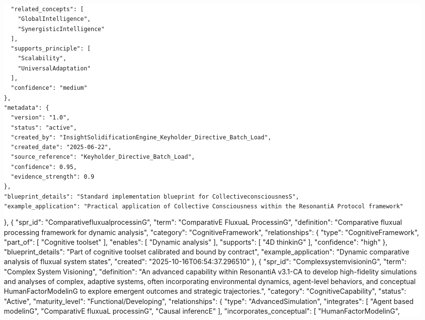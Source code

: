       "related_concepts": [
        "GlobalIntelligence",
        "SynergisticIntelligence"
      ],
      "supports_principle": [
        "Scalability",
        "UniversalAdaptation"
      ],
      "confidence": "medium"
    },
    "metadata": {
      "version": "1.0",
      "status": "active",
      "created_by": "InsightSolidificationEngine_Keyholder_Directive_Batch_Load",
      "created_date": "2025-06-22",
      "source_reference": "Keyholder_Directive_Batch_Load",
      "confidence": 0.95,
      "evidence_strength": 0.9
    },
    "blueprint_details": "Standard implementation blueprint for CollectiveconsciousnesS",
    "example_application": "Practical application of Collective Consciousness within the ResonantiA Protocol framework"
  },
  {
    "spr_id": "ComparativefluxualprocessinG",
    "term": "ComparativE FluxuaL ProcessinG",
    "definition": "Comparative fluxual processing framework for dynamic analysis",
    "category": "CognitiveFramework",
    "relationships": {
      "type": "CognitiveFramework",
      "part_of": [
        "Cognitive toolset"
      ],
      "enables": [
        "Dynamic analysis"
      ],
      "supports": [
        "4D thinkinG"
      ],
      "confidence": "high"
    },
    "blueprint_details": "Part of cognitive toolset calibrated and bound by contract",
    "example_application": "Dynamic comparative analysis of fluxual system states",
    "created": "2025-10-16T06:54:37.296510"
  },
  {
    "spr_id": "ComplexsystemvisioninG",
    "term": "Complex System Visioning",
    "definition": "An advanced capability within ResonantiA v3.1-CA to develop high-fidelity simulations and analyses of complex, adaptive systems, often incorporating environmental dynamics, agent-level behaviors, and conceptual HumanFactorModelinG to explore emergent outcomes and strategic trajectories.",
    "category": "CognitiveCapability",
    "status": "Active",
    "maturity_level": "Functional/Developing",
    "relationships": {
      "type": "AdvancedSimulation",
      "integrates": [
        "Agent based modelinG",
        "ComparativE fluxuaL processinG",
        "Causal inferencE"
      ],
      "incorporates_conceptual": [
        "HumanFactorModelinG",